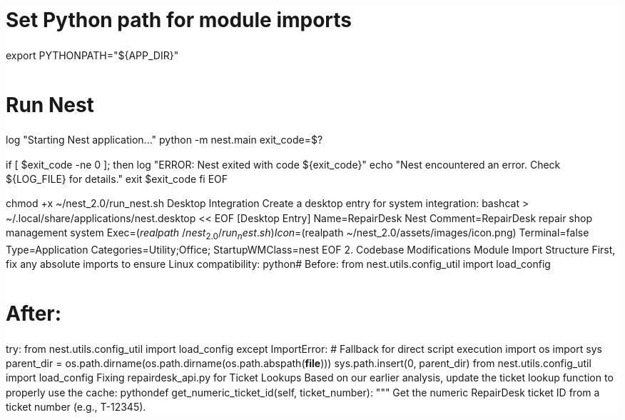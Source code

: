 # Set Python path for module imports
export PYTHONPATH="${APP_DIR}"

# Run Nest
log "Starting Nest application..."
python -m nest.main
exit_code=$?

if [ $exit_code -ne 0 ]; then
  log "ERROR: Nest exited with code ${exit_code}"
  echo "Nest encountered an error. Check ${LOG_FILE} for details."
  exit $exit_code
fi
EOF

chmod +x ~/nest_2.0/run_nest.sh
Desktop Integration
Create a desktop entry for system integration:
bashcat > ~/.local/share/applications/nest.desktop << EOF
[Desktop Entry]
Name=RepairDesk Nest
Comment=RepairDesk repair shop management system
Exec=$(realpath ~/nest_2.0/run_nest.sh)
Icon=$(realpath ~/nest_2.0/assets/images/icon.png)
Terminal=false
Type=Application
Categories=Utility;Office;
StartupWMClass=nest
EOF
2. Codebase Modifications
Module Import Structure
First, fix any absolute imports to ensure Linux compatibility:
python# Before:
from nest.utils.config_util import load_config

# After:
try:
    from nest.utils.config_util import load_config
except ImportError:
    # Fallback for direct script execution
    import os
    import sys
    parent_dir = os.path.dirname(os.path.dirname(os.path.abspath(__file__)))
    sys.path.insert(0, parent_dir)
    from nest.utils.config_util import load_config
Fixing repairdesk_api.py for Ticket Lookups
Based on our earlier analysis, update the ticket lookup function to properly use the cache:
pythondef get_numeric_ticket_id(self, ticket_number):
    """
    Get the numeric RepairDesk ticket ID from a ticket number (e.g., T-12345).
    